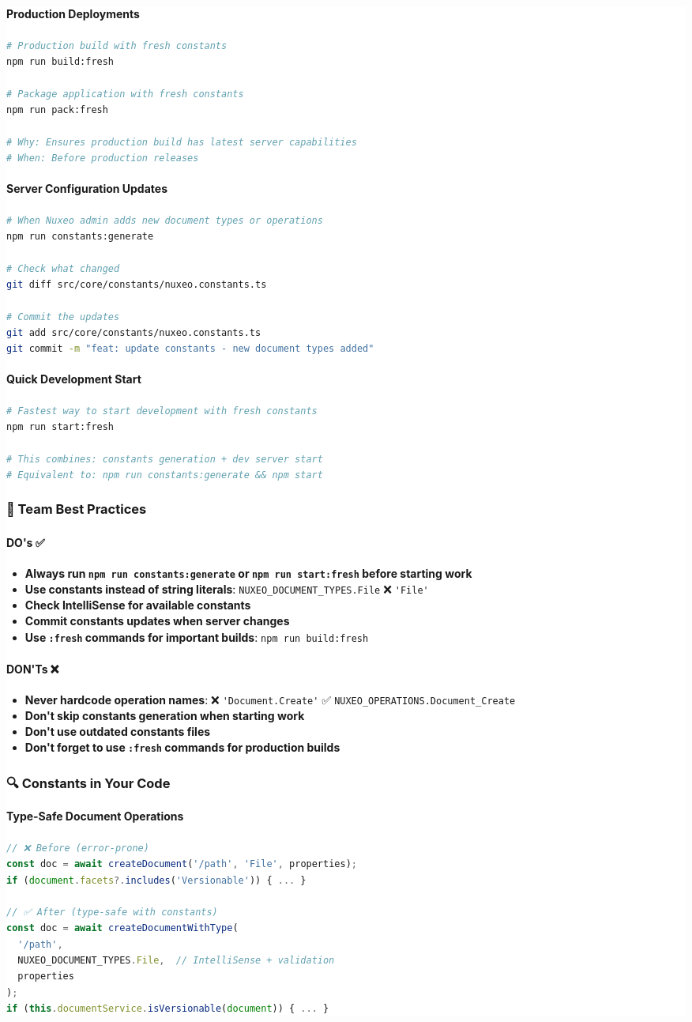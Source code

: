 #### **Production Deployments**
```bash
# Production build with fresh constants
npm run build:fresh

# Package application with fresh constants  
npm run pack:fresh

# Why: Ensures production build has latest server capabilities
# When: Before production releases
```

#### **Server Configuration Updates**
```bash
# When Nuxeo admin adds new document types or operations
npm run constants:generate

# Check what changed
git diff src/core/constants/nuxeo.constants.ts

# Commit the updates
git add src/core/constants/nuxeo.constants.ts
git commit -m "feat: update constants - new document types added"
```

#### **Quick Development Start**
```bash
# Fastest way to start development with fresh constants
npm run start:fresh

# This combines: constants generation + dev server start
# Equivalent to: npm run constants:generate && npm start
```

### **🎯 Team Best Practices**

#### **DO's ✅**
- **Always run `npm run constants:generate` or `npm run start:fresh` before starting work**
- **Use constants instead of string literals**: `NUXEO_DOCUMENT_TYPES.File` ❌ `'File'`
- **Check IntelliSense for available constants**
- **Commit constants updates when server changes**
- **Use `:fresh` commands for important builds**: `npm run build:fresh`

#### **DON'Ts ❌**
- **Never hardcode operation names**: ❌ `'Document.Create'` ✅ `NUXEO_OPERATIONS.Document_Create`
- **Don't skip constants generation when starting work**
- **Don't use outdated constants files**
- **Don't forget to use `:fresh` commands for production builds**

### **🔍 Constants in Your Code**

#### **Type-Safe Document Operations**
```typescript
// ❌ Before (error-prone)
const doc = await createDocument('/path', 'File', properties);
if (document.facets?.includes('Versionable')) { ... }

// ✅ After (type-safe with constants)
const doc = await createDocumentWithType(
  '/path', 
  NUXEO_DOCUMENT_TYPES.File,  // IntelliSense + validation
  properties
);
if (this.documentService.isVersionable(document)) { ... }
```